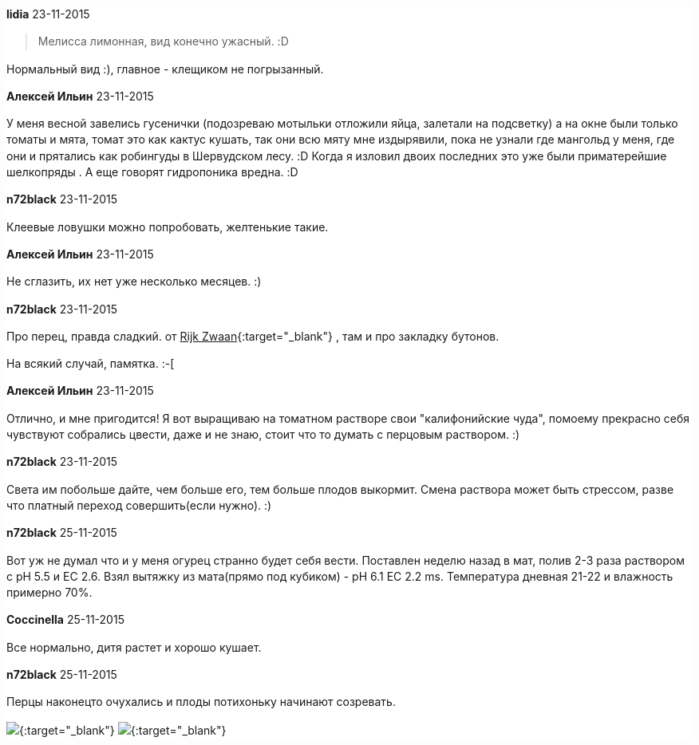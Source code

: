 **lidia** 23-11-2015

> Мелисса лимонная, вид конечно ужасный. :D

Нормальный вид :), главное - клещиком не погрызанный.


**Алексей Ильин** 23-11-2015

У меня весной завелись гусенички (подозреваю мотыльки отложили яйца, залетали на подсветку) а на окне были только томаты и мята, томат это как кактус кушать, так они всю мяту мне издырявили, пока не узнали где мангольд у меня, где они и прятались как робингуды в Шервудском лесу. :D Когда я изловил двоих последних это уже были приматерейшие шелкопряды . А еще говорят гидропоника вредна. :D


**n72black** 23-11-2015

Клеевые ловушки можно попробовать, желтенькие такие.


**Алексей Ильин** 23-11-2015

Не сглазить, их нет уже несколько месяцев. :)


**n72black** 23-11-2015

Про перец, правда сладкий. от [Rijk Zwaan](http://www.rijkzwaan.ua/wps/wcm/connect/49dc1e91-2b2e-4f04-957a-0fda55f940e3/591.pdf?MOD=AJPERES){:target="_blank"} , там и про закладку бутонов.

На всякий случай, памятка. :-[


**Алексей Ильин** 23-11-2015

Отлично, и мне пригодится! Я вот выращиваю на томатном растворе свои "калифонийские чуда", помоему прекрасно себя чувствуют собрались цвести, даже и не знаю, стоит что то думать с перцовым раствором. :)


**n72black** 23-11-2015

Света им побольше дайте, чем больше его, тем больше плодов выкормит. Смена раствора может быть стрессом, разве что платный переход совершить(если нужно). :)


**n72black** 25-11-2015

Вот уж не думал что и у меня огурец странно будет себя вести. Поставлен неделю назад в мат, полив 2-3 раза раствором с рН 5.5 и ЕС 2.6. Взял вытяжку из мата(прямо под кубиком) - рН 6.1 ЕС 2.2 ms. Температура дневная 21-22 и влажность примерно 70%. 


**Coccinella** 25-11-2015

Все нормально, дитя растет и хорошо кушает.


**n72black** 25-11-2015

Перцы наконецто очухались и плоды потихоньку начинают созревать.

[![](/imagehost2/thumbs/2015112512300801.jpg)](https://t.me/ponics_ru_files/16676){:target="_blank"} [![](/imagehost2/thumbs/2015112512302001.jpg)](https://t.me/ponics_ru_files/16677){:target="_blank"}
